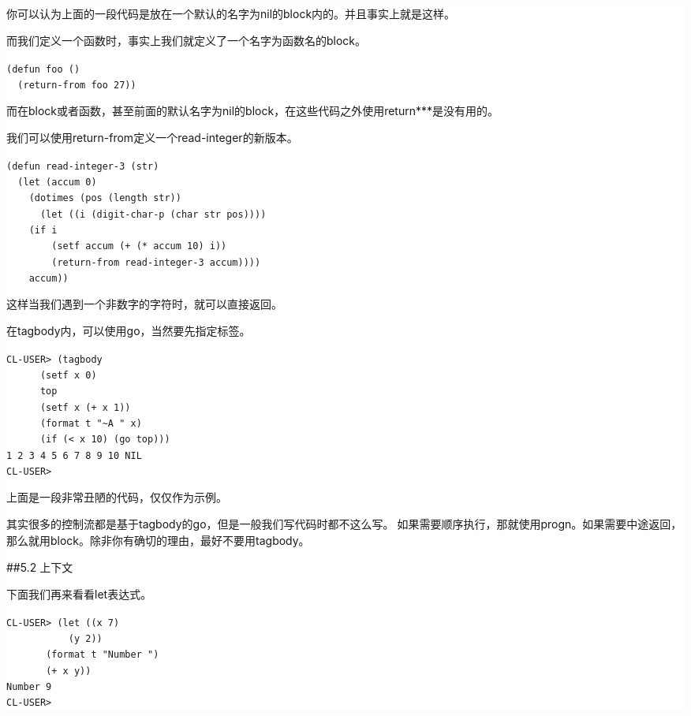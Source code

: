 
你可以认为上面的一段代码是放在一个默认的名字为nil的block内的。并且事实上就是这样。


而我们定义一个函数时，事实上我们就定义了一个名字为函数名的block。  


	(defun foo ()
	  (return-from foo 27))

	
而在block或者函数，甚至前面的默认名字为nil的block，在这些代码之外使用return***是没有用的。  


我们可以使用return-from定义一个read-integer的新版本。  


	(defun read-integer-3 (str)
	  (let (accum 0)
	    (dotimes (pos (length str))
	      (let ((i (digit-char-p (char str pos))))
		(if i
		    (setf accum (+ (* accum 10) i))
		    (return-from read-integer-3 accum))))
	    accum))

	
这样当我们遇到一个非数字的字符时，就可以直接返回。  


在tagbody内，可以使用go，当然要先指定标签。  


	CL-USER> (tagbody
		  (setf x 0)
		  top
		  (setf x (+ x 1))
		  (format t "~A " x)
		  (if (< x 10) (go top)))
	1 2 3 4 5 6 7 8 9 10 NIL
	CL-USER> 


上面是一段非常丑陋的代码，仅仅作为示例。  


其实很多的控制流都是基于tagbody的go，但是一般我们写代码时都不这么写。
如果需要顺序执行，那就使用progn。如果需要中途返回，那么就用block。除非你有确切的理由，最好不要用tagbody。  


##5.2 上下文  


下面我们再来看看let表达式。  


	CL-USER> (let ((x 7)
		       (y 2))
		   (format t "Number ")
		   (+ x y))
	Number 9
	CL-USER> 

